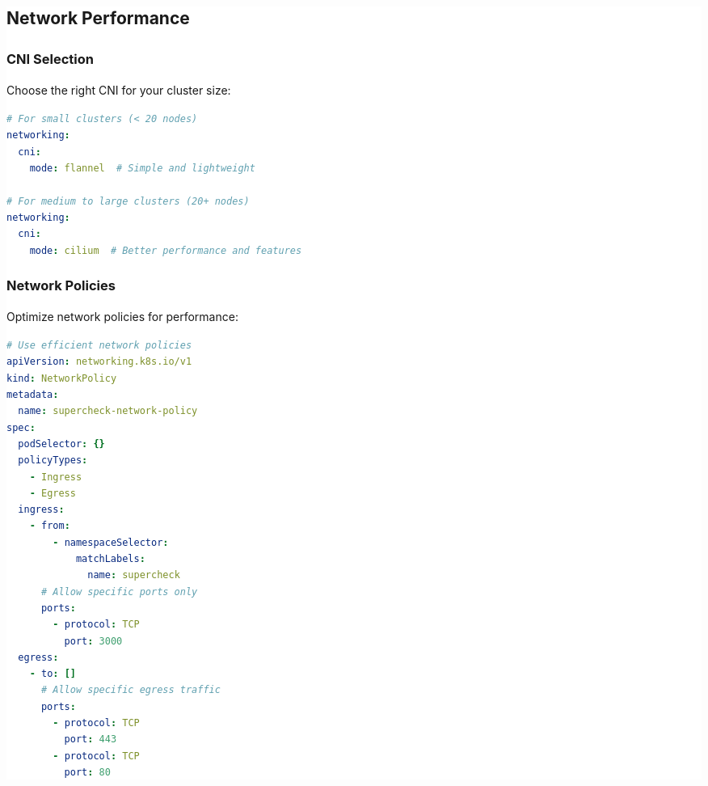 ## Network Performance

### CNI Selection

Choose the right CNI for your cluster size:

```yaml
# For small clusters (< 20 nodes)
networking:
  cni:
    mode: flannel  # Simple and lightweight

# For medium to large clusters (20+ nodes)
networking:
  cni:
    mode: cilium  # Better performance and features
```

### Network Policies

Optimize network policies for performance:

```yaml
# Use efficient network policies
apiVersion: networking.k8s.io/v1
kind: NetworkPolicy
metadata:
  name: supercheck-network-policy
spec:
  podSelector: {}
  policyTypes:
    - Ingress
    - Egress
  ingress:
    - from:
        - namespaceSelector:
            matchLabels:
              name: supercheck
      # Allow specific ports only
      ports:
        - protocol: TCP
          port: 3000
  egress:
    - to: []
      # Allow specific egress traffic
      ports:
        - protocol: TCP
          port: 443
        - protocol: TCP
          port: 80
```
